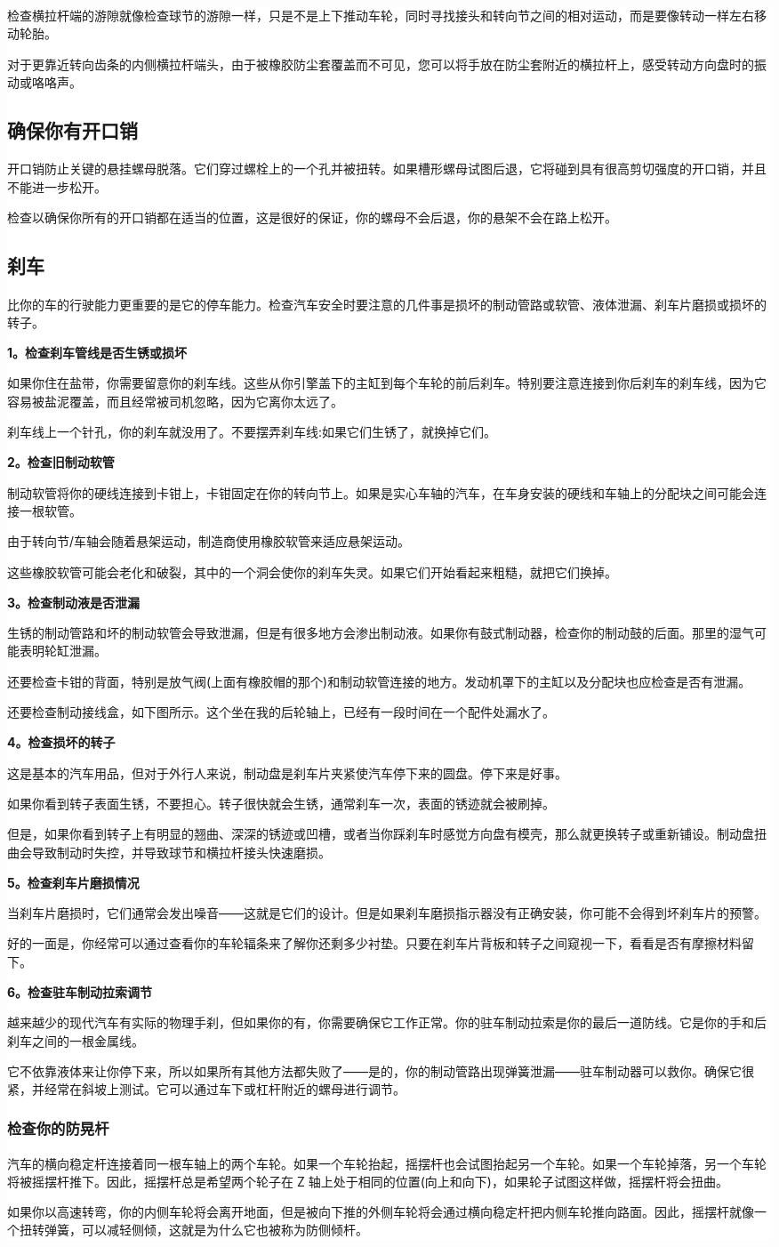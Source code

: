 检查横拉杆端的游隙就像检查球节的游隙一样，只是不是上下推动车轮，同时寻找接头和转向节之间的相对运动，而是要像转动一样左右移动轮胎。

对于更靠近转向齿条的内侧横拉杆端头，由于被橡胶防尘套覆盖而不可见，您可以将手放在防尘套附近的横拉杆上，感受转动方向盘时的振动或咯咯声。

## 确保你有开口销

开口销防止关键的悬挂螺母脱落。它们穿过螺栓上的一个孔并被扭转。如果槽形螺母试图后退，它将碰到具有很高剪切强度的开口销，并且不能进一步松开。

检查以确保你所有的开口销都在适当的位置，这是很好的保证，你的螺母不会后退，你的悬架不会在路上松开。

## 刹车

比你的车的行驶能力更重要的是它的停车能力。检查汽车安全时要注意的几件事是损坏的制动管路或软管、液体泄漏、刹车片磨损或损坏的转子。

**1。检查刹车管线是否生锈或损坏**

如果你住在盐带，你需要留意你的刹车线。这些从你引擎盖下的主缸到每个车轮的前后刹车。特别要注意连接到你后刹车的刹车线，因为它容易被盐泥覆盖，而且经常被司机忽略，因为它离你太远了。

刹车线上一个针孔，你的刹车就没用了。不要摆弄刹车线:如果它们生锈了，就换掉它们。

**2。检查旧制动软管**

制动软管将你的硬线连接到卡钳上，卡钳固定在你的转向节上。如果是实心车轴的汽车，在车身安装的硬线和车轴上的分配块之间可能会连接一根软管。

由于转向节/车轴会随着悬架运动，制造商使用橡胶软管来适应悬架运动。

这些橡胶软管可能会老化和破裂，其中的一个洞会使你的刹车失灵。如果它们开始看起来粗糙，就把它们换掉。

**3。检查制动液是否泄漏**

生锈的制动管路和坏的制动软管会导致泄漏，但是有很多地方会渗出制动液。如果你有鼓式制动器，检查你的制动鼓的后面。那里的湿气可能表明轮缸泄漏。

还要检查卡钳的背面，特别是放气阀(上面有橡胶帽的那个)和制动软管连接的地方。发动机罩下的主缸以及分配块也应检查是否有泄漏。

还要检查制动接线盒，如下图所示。这个坐在我的后轮轴上，已经有一段时间在一个配件处漏水了。

**4。检查损坏的转子**

这是基本的汽车用品，但对于外行人来说，制动盘是刹车片夹紧使汽车停下来的圆盘。停下来是好事。

如果你看到转子表面生锈，不要担心。转子很快就会生锈，通常刹车一次，表面的锈迹就会被刷掉。

但是，如果你看到转子上有明显的翘曲、深深的锈迹或凹槽，或者当你踩刹车时感觉方向盘有模壳，那么就更换转子或重新铺设。制动盘扭曲会导致制动时失控，并导致球节和横拉杆接头快速磨损。

**5。检查刹车片磨损情况**

当刹车片磨损时，它们通常会发出噪音——这就是它们的设计。但是如果刹车磨损指示器没有正确安装，你可能不会得到坏刹车片的预警。

好的一面是，你经常可以通过查看你的车轮辐条来了解你还剩多少衬垫。只要在刹车片背板和转子之间窥视一下，看看是否有摩擦材料留下。

**6。检查驻车制动拉索调节**

越来越少的现代汽车有实际的物理手刹，但如果你的有，你需要确保它工作正常。你的驻车制动拉索是你的最后一道防线。它是你的手和后刹车之间的一根金属线。

它不依靠液体来让你停下来，所以如果所有其他方法都失败了——是的，你的制动管路出现弹簧泄漏——驻车制动器可以救你。确保它很紧，并经常在斜坡上测试。它可以通过车下或杠杆附近的螺母进行调节。

### 检查你的防晃杆

汽车的横向稳定杆连接着同一根车轴上的两个车轮。如果一个车轮抬起，摇摆杆也会试图抬起另一个车轮。如果一个车轮掉落，另一个车轮将被摇摆杆推下。因此，摇摆杆总是希望两个轮子在 Z 轴上处于相同的位置(向上和向下)，如果轮子试图这样做，摇摆杆将会扭曲。

如果你以高速转弯，你的内侧车轮将会离开地面，但是被向下推的外侧车轮将会通过横向稳定杆把内侧车轮推向路面。因此，摇摆杆就像一个扭转弹簧，可以减轻侧倾，这就是为什么它也被称为防侧倾杆。
